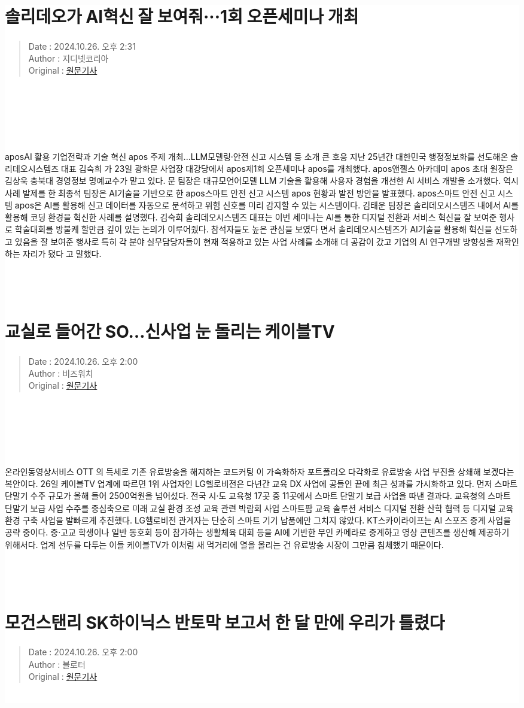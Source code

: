   
# 솔리데오가 AI혁신 잘 보여줘···1회 오픈세미나 개최  
  
> Date : 2024.10.26. 오후 2:31  
> Author : 지디넷코리아  
> Original : [원문기사](https://n.news.naver.com/mnews/article/092/0002350085?sid=105)  
<br/>  
  
<img alt="" class="_LAZY_LOADING _LAZY_LOADING_INIT_HIDE" src="https://imgnews.pstatic.net/image/092/2024/10/26/0002350085_001_20241026143112629.jpg?type=w860" id="img1" style="display: none;"></img>  
<br/><br/>  
  
aposAI 활용 기업전략과 기술 혁신 apos 주제 개최...LLM모델링·안전 신고 시스템 등 소개 큰 호응 지난 25년간 대한민국 행정정보화를 선도해온 솔리데오시스템즈 대표 김숙희 가 23일 광화문 사업장 대강당에서 apos제1회 오픈세미나 apos를 개최했다.
apos앤젤스 아카데미 apos 초대 원장은 김상욱 충북대 경영정보 명예교수가 맡고 있다.
문 팀장은 대규모언어모델 LLM 기술을 활용해 사용자 경험을 개선한 AI 서비스 개발을 소개했다.
역시 사례 발제를 한 최종석 팀장은 AI기술을 기반으로 한 apos스마트 안전 신고 시스템 apos 현황과 발전 방안을 발표했다.
apos스마트 안전 신고 시스템 apos은 AI를 활용해 신고 데이터를 자동으로 분석하고 위험 신호를 미리 감지할 수 있는 시스템이다.
김태운 팀장은 솔리데오시스템즈 내에서 AI를 활용해 코딩 환경을 혁신한 사례를 설명했다.
김숙희 솔리데오시스템즈 대표는 이번 세미나는 AI를 통한 디지털 전환과 서비스 혁신을 잘 보여준 행사로 학술대회를 방불케 할만큼 깊이 있는 논의가 이루어줬다.
참석자들도 높은 관심을 보였다 면서 솔리데오시스템즈가 AI기술을 활용해 혁신을 선도하고 있음을 잘 보여준 행사로 특히 각 분야 실무담당자들이 현재 적용하고 있는 사업 사례를 소개해 더 공감이 갔고 기업의 AI 연구개발 방향성을 재확인하는 자리가 됐다 고 말했다.  
<br/><br/><br/>  

  
# 교실로 들어간 SO…신사업 눈 돌리는 케이블TV  
  
> Date : 2024.10.26. 오후 2:00  
> Author : 비즈워치  
> Original : [원문기사](https://n.news.naver.com/mnews/article/648/0000030092?sid=105)  
<br/>  
  
<img alt="" class="_LAZY_LOADING _LAZY_LOADING_INIT_HIDE" src="https://imgnews.pstatic.net/image/648/2024/10/26/0000030092_001_20241026140012755.jpg?type=w860" id="img1" style="display: none;"></img>  
<br/><br/>  
  
온라인동영상서비스 OTT 의 득세로 기존 유료방송을 해지하는 코드커팅 이 가속화하자 포트폴리오 다각화로 유료방송 사업 부진을 상쇄해 보겠다는 복안이다.
26일 케이블TV 업계에 따르면 1위 사업자인 LG헬로비전은 다년간 교육 DX 사업에 공들인 끝에 최근 성과를 가시화하고 있다.
먼저 스마트 단말기 수주 규모가 올해 들어 2500억원을 넘어섰다.
전국 시·도 교육청 17곳 중 11곳에서 스마트 단말기 보급 사업을 따낸 결과다.
교육청의 스마트 단말기 보급 사업 수주를 중심축으로 미래 교실 환경 조성 교육 관련 박람회 사업 스마트팜 교육 솔루션 서비스 디지털 전환 산학 협력 등 디지털 교육 환경 구축 사업을 발빠르게 추진했다.
LG헬로비전 관계자는 단순히 스마트 기기 납품에만 그치지 않았다.
KT스카이라이프는 AI 스포츠 중계 사업을 공략 중이다.
중·고교 학생이나 일반 동호회 등이 참가하는 생활체육 대회 등을 AI에 기반한 무인 카메라로 중계하고 영상 콘텐츠를 생산해 제공하기 위해서다.
업계 선두를 다투는 이들 케이블TV가 이처럼 새 먹거리에 열을 올리는 건 유료방송 시장이 그만큼 침체했기 때문이다.  
<br/><br/><br/>  

  
# 모건스탠리 SK하이닉스 반토막 보고서 한 달 만에 우리가 틀렸다  
  
> Date : 2024.10.26. 오후 2:00  
> Author : 블로터  
> Original : [원문기사](https://n.news.naver.com/mnews/article/293/0000059771?sid=105)  
<br/>  
  